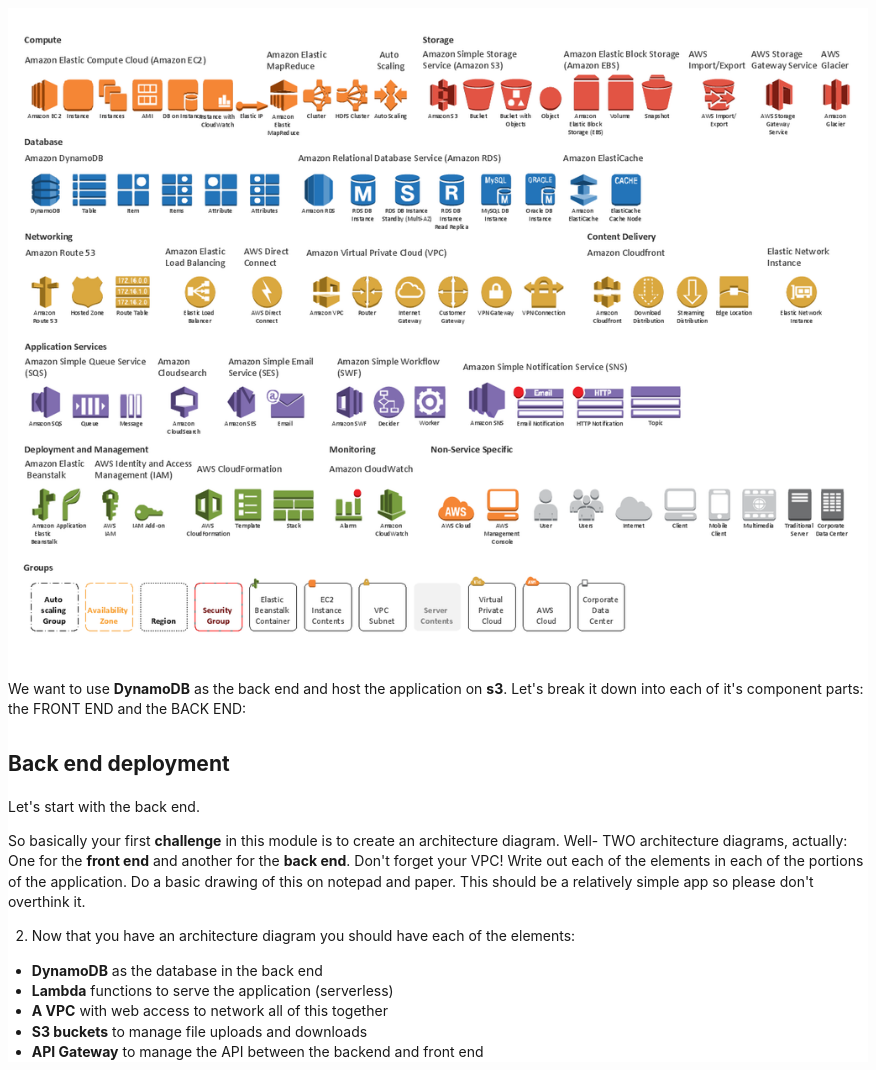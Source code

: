 ![awsdesign](./images/awsdesign.png)

We want to use **DynamoDB** as the back end and host the application on **s3**. Let's break it down into each of it's component parts: the FRONT END and the BACK END:

## Back end deployment

Let's start with the back end.

So basically your first **challenge** in this module is to create an architecture diagram. Well- TWO architecture diagrams, actually: One for the **front end** and another for the **back end**. Don't forget your VPC! Write out each of the elements in each of the portions of the application. Do a basic drawing of this on notepad and paper. This should be a relatively simple app so please don't overthink it. 

2. Now that you have an architecture diagram you should have each of the elements:

* **DynamoDB** as the database in the back end
* **Lambda** functions to serve the application (serverless)
* **A VPC** with web access to network all of this together
* **S3 buckets** to manage file uploads and downloads
* **API Gateway** to manage the API between the backend and front end

